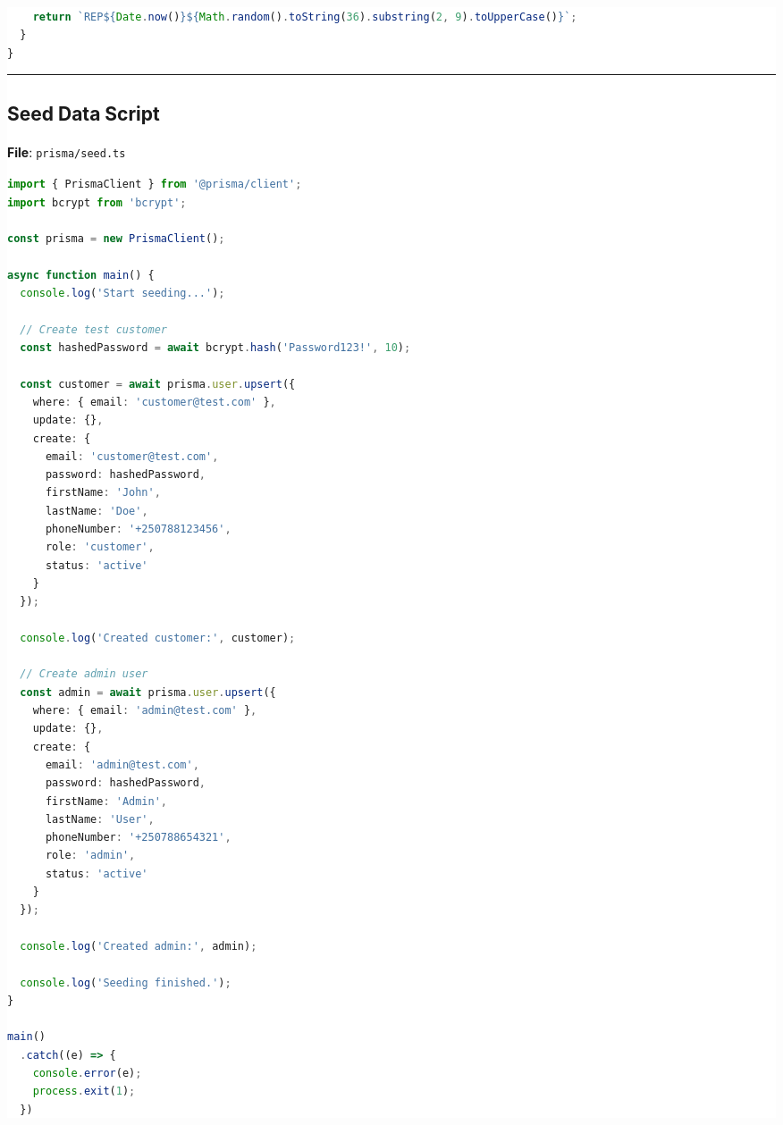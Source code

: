 ```typescript
    return `REP${Date.now()}${Math.random().toString(36).substring(2, 9).toUpperCase()}`;
  }
}
```

---

## Seed Data Script

**File**: `prisma/seed.ts`
```typescript
import { PrismaClient } from '@prisma/client';
import bcrypt from 'bcrypt';

const prisma = new PrismaClient();

async function main() {
  console.log('Start seeding...');

  // Create test customer
  const hashedPassword = await bcrypt.hash('Password123!', 10);

  const customer = await prisma.user.upsert({
    where: { email: 'customer@test.com' },
    update: {},
    create: {
      email: 'customer@test.com',
      password: hashedPassword,
      firstName: 'John',
      lastName: 'Doe',
      phoneNumber: '+250788123456',
      role: 'customer',
      status: 'active'
    }
  });

  console.log('Created customer:', customer);

  // Create admin user
  const admin = await prisma.user.upsert({
    where: { email: 'admin@test.com' },
    update: {},
    create: {
      email: 'admin@test.com',
      password: hashedPassword,
      firstName: 'Admin',
      lastName: 'User',
      phoneNumber: '+250788654321',
      role: 'admin',
      status: 'active'
    }
  });

  console.log('Created admin:', admin);

  console.log('Seeding finished.');
}

main()
  .catch((e) => {
    console.error(e);
    process.exit(1);
  })
```